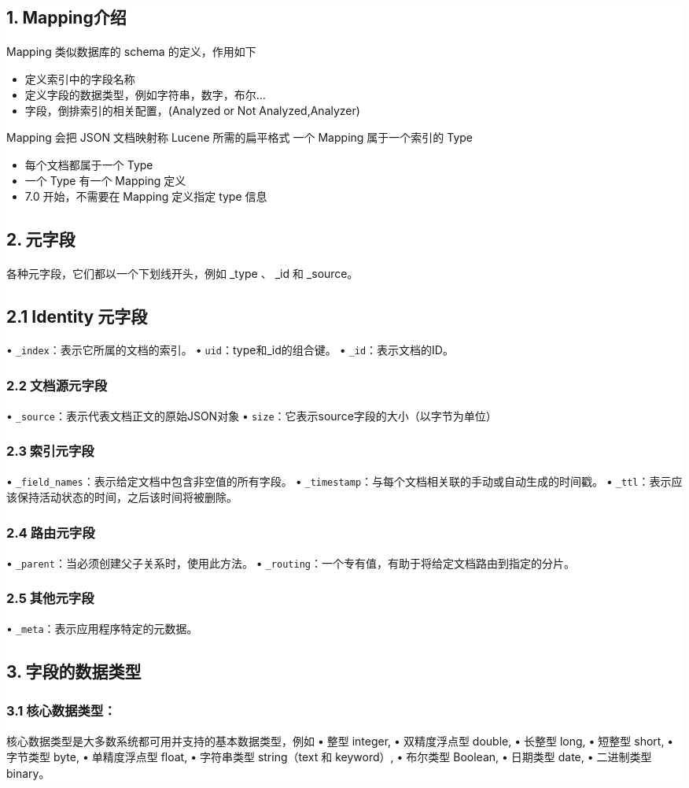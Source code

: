 
## 1. Mapping介绍
Mapping 类似数据库的 schema 的定义，作用如下

 - 定义索引中的字段名称
 - 定义字段的数据类型，例如字符串，数字，布尔…
 - 字段，倒排索引的相关配置，(Analyzed or Not Analyzed,Analyzer)

Mapping 会把 JSON 文档映射称 Lucene 所需的扁平格式
一个 Mapping 属于一个索引的 Type

 - 每个文档都属于一个 Type
 - 一个 Type 有一个 Mapping 定义
 - 7.0 开始，不需要在 Mapping 定义指定 type 信息

## 2. 元字段
各种元字段，它们都以一个下划线开头，例如 _type 、 _id 和 _source。
## 2.1 Identity 元字段
• `_index`：表示它所属的文档的索引。
• `uid`：type和_id的组合键。
• `_id`：表示文档的ID。
### 2.2 文档源元字段
• `_source`：表示代表文档正文的原始JSON对象
• `size`：它表示source字段的大小（以字节为单位）
### 2.3 索引元字段
• `_field_names`：表示给定文档中包含非空值的所有字段。
• `_timestamp`：与每个文档相关联的手动或自动生成的时间戳。
• `_ttl`：表示应该保持活动状态的时间，之后该时间将被删除。
### 2.4 路由元字段
• `_parent`：当必须创建父子关系时，使用此方法。
• `_routing`：一个专有值，有助于将给定文档路由到指定的分片。
### 2.5 其他元字段
• `_meta`：表示应用程序特定的元数据。

## 3. 字段的数据类型

### 3.1 核心数据类型：
核心数据类型是大多数系统都可用并支持的基本数据类型，例如
• 整型 integer,
• 双精度浮点型 double,
• 长整型 long,
• 短整型 short,
• 字节类型 byte,
• 单精度浮点型 float,
• 字符串类型 string（text 和 keyword）,
• 布尔类型 Boolean,
• 日期类型 date,
• 二进制类型 binary。
